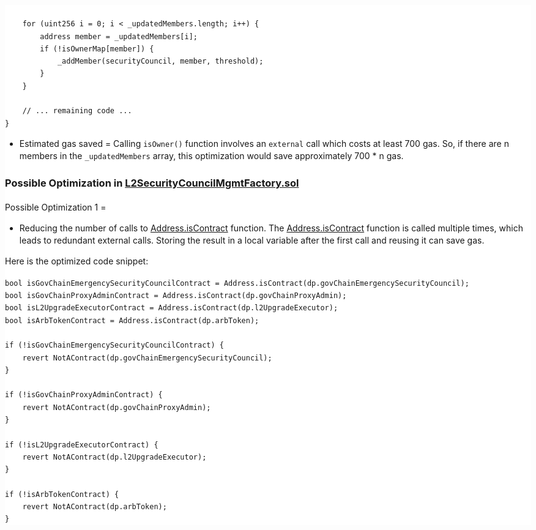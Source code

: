 ```solidity

    for (uint256 i = 0; i < _updatedMembers.length; i++) {
        address member = _updatedMembers[i];
        if (!isOwnerMap[member]) {
            _addMember(securityCouncil, member, threshold);
        }
    }

    // ... remaining code ...
}
```




- Estimated gas saved = Calling ``isOwner()`` function involves an ``external`` call which costs at least 700 gas. So, if there are n members in the ``_updatedMembers`` array, this optimization would save approximately 700 * n gas.

### Possible Optimization in [L2SecurityCouncilMgmtFactory.sol](https://github.com/arbitrumfoundation/governance/blob/c18de53820c505fc459f766c1b224810eaeaabc5/src/security-council-mgmt/factories/L2SecurityCouncilMgmtFactory.sol)

Possible Optimization 1 = 
- Reducing the number of calls to [Address.isContract](https://github.com/arbitrumfoundation/governance/blob/c18de53820c505fc459f766c1b224810eaeaabc5/src/security-council-mgmt/factories/L2SecurityCouncilMgmtFactory.sol#L86C2-L100C10) function. The [Address.isContract](https://github.com/arbitrumfoundation/governance/blob/c18de53820c505fc459f766c1b224810eaeaabc5/src/security-council-mgmt/factories/L2SecurityCouncilMgmtFactory.sol#L86C2-L100C10) function is called multiple times, which leads to redundant external calls. Storing the result in a local variable after the first call and reusing it can save gas.

Here is the optimized code snippet: 




```solidity
bool isGovChainEmergencySecurityCouncilContract = Address.isContract(dp.govChainEmergencySecurityCouncil);
bool isGovChainProxyAdminContract = Address.isContract(dp.govChainProxyAdmin);
bool isL2UpgradeExecutorContract = Address.isContract(dp.l2UpgradeExecutor);
bool isArbTokenContract = Address.isContract(dp.arbToken);

if (!isGovChainEmergencySecurityCouncilContract) {
    revert NotAContract(dp.govChainEmergencySecurityCouncil);
}

if (!isGovChainProxyAdminContract) {
    revert NotAContract(dp.govChainProxyAdmin);
}

if (!isL2UpgradeExecutorContract) {
    revert NotAContract(dp.l2UpgradeExecutor);
}

if (!isArbTokenContract) {
    revert NotAContract(dp.arbToken);
}
```
